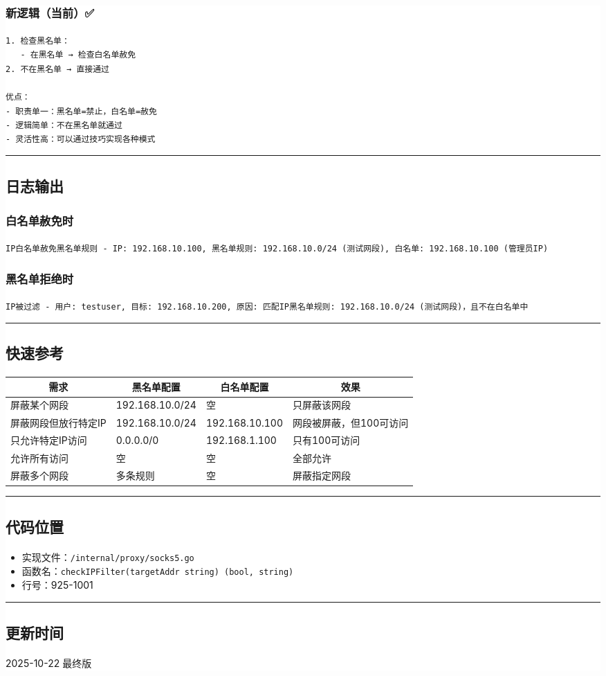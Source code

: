 ### 新逻辑（当前）✅
```
1. 检查黑名单：
   - 在黑名单 → 检查白名单赦免
2. 不在黑名单 → 直接通过

优点：
- 职责单一：黑名单=禁止，白名单=赦免
- 逻辑简单：不在黑名单就通过
- 灵活性高：可以通过技巧实现各种模式
```

---

## 日志输出

### 白名单赦免时
```
IP白名单赦免黑名单规则 - IP: 192.168.10.100, 黑名单规则: 192.168.10.0/24 (测试网段), 白名单: 192.168.10.100 (管理员IP)
```

### 黑名单拒绝时
```
IP被过滤 - 用户: testuser, 目标: 192.168.10.200, 原因: 匹配IP黑名单规则: 192.168.10.0/24 (测试网段)，且不在白名单中
```

---

## 快速参考

| 需求 | 黑名单配置 | 白名单配置 | 效果 |
|------|------------|------------|------|
| 屏蔽某个网段 | 192.168.10.0/24 | 空 | 只屏蔽该网段 |
| 屏蔽网段但放行特定IP | 192.168.10.0/24 | 192.168.10.100 | 网段被屏蔽，但100可访问 |
| 只允许特定IP访问 | 0.0.0.0/0 | 192.168.1.100 | 只有100可访问 |
| 允许所有访问 | 空 | 空 | 全部允许 |
| 屏蔽多个网段 | 多条规则 | 空 | 屏蔽指定网段 |

---

## 代码位置

- 实现文件：`/internal/proxy/socks5.go`
- 函数名：`checkIPFilter(targetAddr string) (bool, string)`
- 行号：925-1001

---

## 更新时间

2025-10-22 最终版

